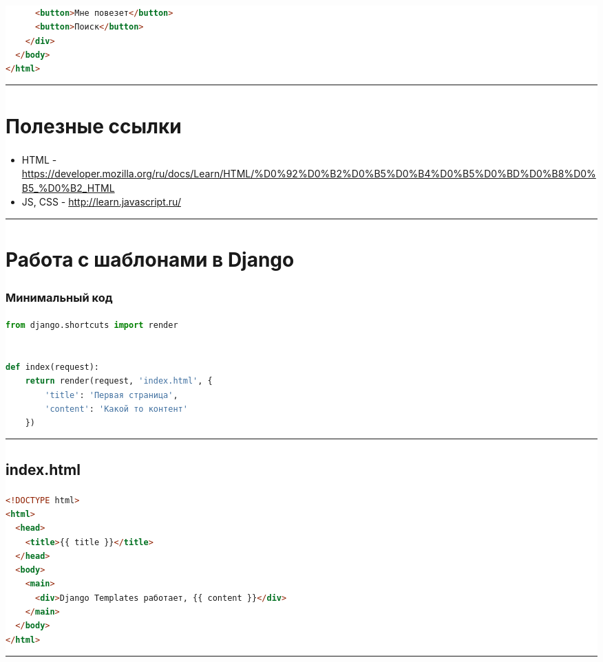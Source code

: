 ```html
      <button>Мне повезет</button>
      <button>Поиск</button>
    </div>
  </body>
</html>
```

---

Полезные ссылки
===

- HTML - https://developer.mozilla.org/ru/docs/Learn/HTML/%D0%92%D0%B2%D0%B5%D0%B4%D0%B5%D0%BD%D0%B8%D0%B5_%D0%B2_HTML
- JS, CSS - http://learn.javascript.ru/

---

# Работа с шаблонами в Django

### Минимальный код

```python
from django.shortcuts import render


def index(request):
    return render(request, 'index.html', {
    	'title': 'Первая страница',
        'content': 'Какой то контент'
    })
```

---

## index.html

```html
<!DOCTYPE html>
<html>
  <head>
    <title>{{ title }}</title>
  </head>
  <body>
    <main>
      <div>Django Templates работает, {{ content }}</div>
    </main>
  </body>
</html>
```

---
